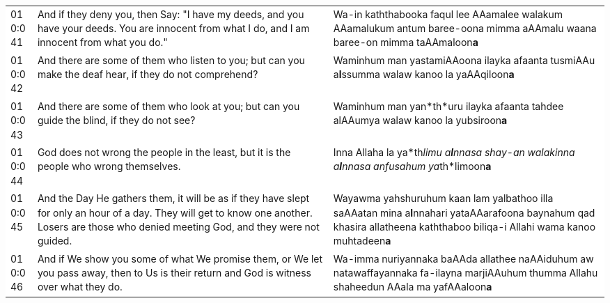 |         |                                                                                                                                                                                                |                                                                                                                                                                                                                                                                                                                                                                                                                                                                                                                                                 |
| ------- | ---------------------------------------------------------------------------------------------------------------------------------------------------------------------------------------------- | ----------------------------------------------------------------------------------------------------------------------------------------------------------------------------------------------------------------------------------------------------------------------------------------------------------------------------------------------------------------------------------------------------------------------------------------------------------------------------------------------------------------------------------------------- |
| 010:041 | And if they deny you, then Say: "I have my deeds, and you have your deeds. You are innocent from what I do, and I am innocent from what you do."                                               | Wa-in ka<span class="underline">thth</span>abooka faqul lee AAamalee walakum AAamalukum antum baree-oona mimm<span class="underline">a</span> aAAmalu waan<span class="underline">a</span> baree-on mimm<span class="underline">a</span> taAAmaloon**a**                                                                                                                                                                                                                                                                                        |
| 010:042 | And there are some of them who listen to you; but can you make the deaf hear, if they do not comprehend?                                                                                       | Waminhum man yastamiAAoona ilayka afaanta tusmiAAu a**l**<span class="underline">ss</span>umma walaw k<span class="underline">a</span>noo l<span class="underline">a</span> yaAAqiloon**a**                                                                                                                                                                                                                                                                                                                                                     |
| 010:043 | And there are some of them who look at you; but can you guide the blind, if they do not see?                                                                                                   | Waminhum man yan*<span class="underline">th</span>*uru ilayka afaanta tahdee alAAumya walaw k<span class="underline">a</span>noo l<span class="underline">a</span> yub<span class="underline">s</span>iroon**a**                                                                                                                                                                                                                                                                                                                                |
| 010:044 | God does not wrong the people in the least, but it is the people who wrong themselves.                                                                                                         | Inna All<span class="underline">a</span>ha l<span class="underline">a</span> ya*<span class="underline">th</span>*limu a**l**nn<span class="underline">a</span>sa shay-an wal<span class="underline">a</span>kinna a**l**nn<span class="underline">a</span>sa anfusahum ya*<span class="underline">th</span>*limoon**a**                                                                                                                                                                                                                        |
| 010:045 | And the Day He gathers them, it will be as if they have slept for only an hour of a day. They will get to know one another. Losers are those who denied meeting God, and they were not guided. | Wayawma ya<span class="underline">h</span>shuruhum kaan lam yalbathoo ill<span class="underline">a</span> s<span class="underline">a</span>AAatan mina a**l**nnah<span class="underline">a</span>ri yataAA<span class="underline">a</span>rafoona baynahum qad khasira alla<span class="underline">th</span>eena ka<span class="underline">thth</span>aboo biliq<span class="underline">a</span>-i All<span class="underline">a</span>hi wam<span class="underline">a</span> k<span class="underline">a</span>noo muhtadeen**a**                |
| 010:046 | And if We show you some of what We promise them, or We let you pass away, then to Us is their return and God is witness over what they do.                                                     | Wa-imm<span class="underline">a</span> nuriyannaka baAA<span class="underline">d</span>a alla<span class="underline">th</span>ee naAAiduhum aw natawaffayannaka fa-ilayn<span class="underline">a</span> marjiAAuhum thumma All<span class="underline">a</span>hu shaheedun AAal<span class="underline">a</span> m<span class="underline">a</span> yafAAaloon**a**                                                                                                                                                                              |